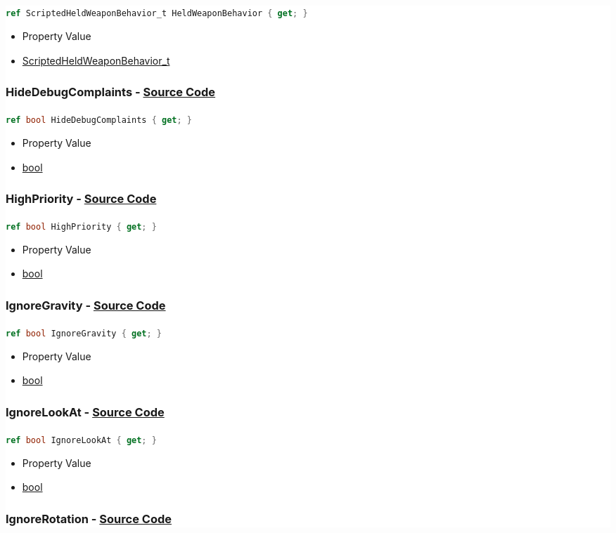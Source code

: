 ```csharp
ref ScriptedHeldWeaponBehavior_t HeldWeaponBehavior { get; }
```

- Property Value

- [ScriptedHeldWeaponBehavior_t](/docs/api/shared/schemadefinitions/scriptedheldweaponbehavior_t)

### **HideDebugComplaints** - [Source Code](https://github.com/swiftly-solution/swiftlys2/blob/main/managed/src/SwiftlyS2.Generated/Schemas/Interfaces/CScriptedSequence.cs#L64)

```csharp
ref bool HideDebugComplaints { get; }
```

- Property Value

- [bool](https://learn.microsoft.com/dotnet/api/system.boolean)

### **HighPriority** - [Source Code](https://github.com/swiftly-solution/swiftlys2/blob/main/managed/src/SwiftlyS2.Generated/Schemas/Interfaces/CScriptedSequence.cs#L62)

```csharp
ref bool HighPriority { get; }
```

- Property Value

- [bool](https://learn.microsoft.com/dotnet/api/system.boolean)

### **IgnoreGravity** - [Source Code](https://github.com/swiftly-solution/swiftlys2/blob/main/managed/src/SwiftlyS2.Generated/Schemas/Interfaces/CScriptedSequence.cs#L78)

```csharp
ref bool IgnoreGravity { get; }
```

- Property Value

- [bool](https://learn.microsoft.com/dotnet/api/system.boolean)

### **IgnoreLookAt** - [Source Code](https://github.com/swiftly-solution/swiftlys2/blob/main/managed/src/SwiftlyS2.Generated/Schemas/Interfaces/CScriptedSequence.cs#L76)

```csharp
ref bool IgnoreLookAt { get; }
```

- Property Value

- [bool](https://learn.microsoft.com/dotnet/api/system.boolean)

### **IgnoreRotation** - [Source Code](https://github.com/swiftly-solution/swiftlys2/blob/main/managed/src/SwiftlyS2.Generated/Schemas/Interfaces/CScriptedSequence.cs#L88)
